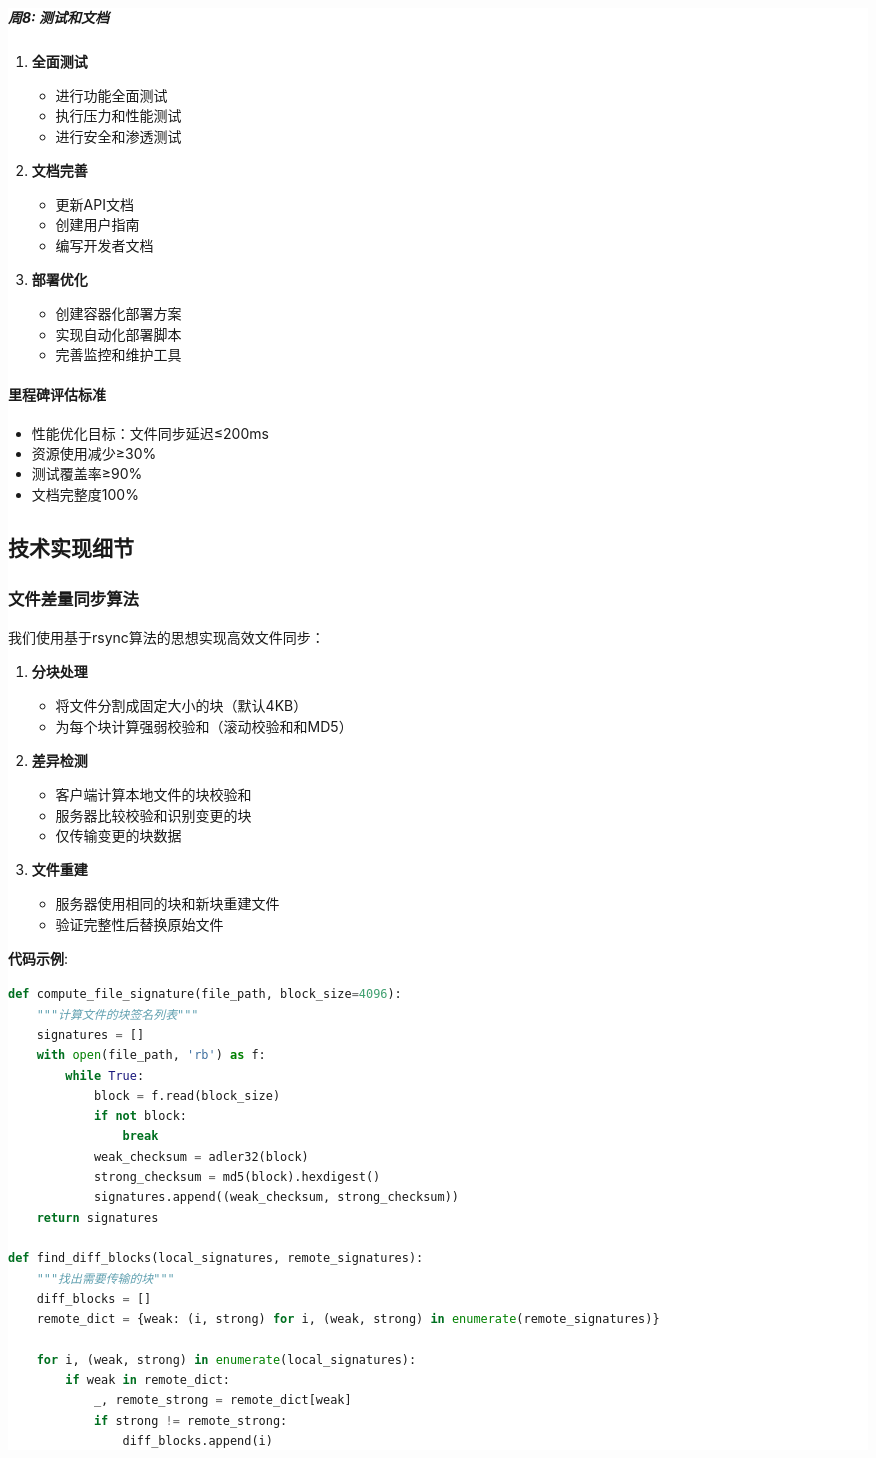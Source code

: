 ##### 周8: 测试和文档
1. **全面测试**
   - 进行功能全面测试
   - 执行压力和性能测试
   - 进行安全和渗透测试

2. **文档完善**
   - 更新API文档
   - 创建用户指南
   - 编写开发者文档

3. **部署优化**
   - 创建容器化部署方案
   - 实现自动化部署脚本
   - 完善监控和维护工具

#### 里程碑评估标准
- 性能优化目标：文件同步延迟≤200ms
- 资源使用减少≥30%
- 测试覆盖率≥90%
- 文档完整度100%

## 技术实现细节

### 文件差量同步算法

我们使用基于rsync算法的思想实现高效文件同步：

1. **分块处理**
   - 将文件分割成固定大小的块（默认4KB）
   - 为每个块计算强弱校验和（滚动校验和和MD5）

2. **差异检测**
   - 客户端计算本地文件的块校验和
   - 服务器比较校验和识别变更的块
   - 仅传输变更的块数据

3. **文件重建**
   - 服务器使用相同的块和新块重建文件
   - 验证完整性后替换原始文件

**代码示例**:
```python
def compute_file_signature(file_path, block_size=4096):
    """计算文件的块签名列表"""
    signatures = []
    with open(file_path, 'rb') as f:
        while True:
            block = f.read(block_size)
            if not block:
                break
            weak_checksum = adler32(block)
            strong_checksum = md5(block).hexdigest()
            signatures.append((weak_checksum, strong_checksum))
    return signatures

def find_diff_blocks(local_signatures, remote_signatures):
    """找出需要传输的块"""
    diff_blocks = []
    remote_dict = {weak: (i, strong) for i, (weak, strong) in enumerate(remote_signatures)}
    
    for i, (weak, strong) in enumerate(local_signatures):
        if weak in remote_dict:
            _, remote_strong = remote_dict[weak]
            if strong != remote_strong:
                diff_blocks.append(i)
```